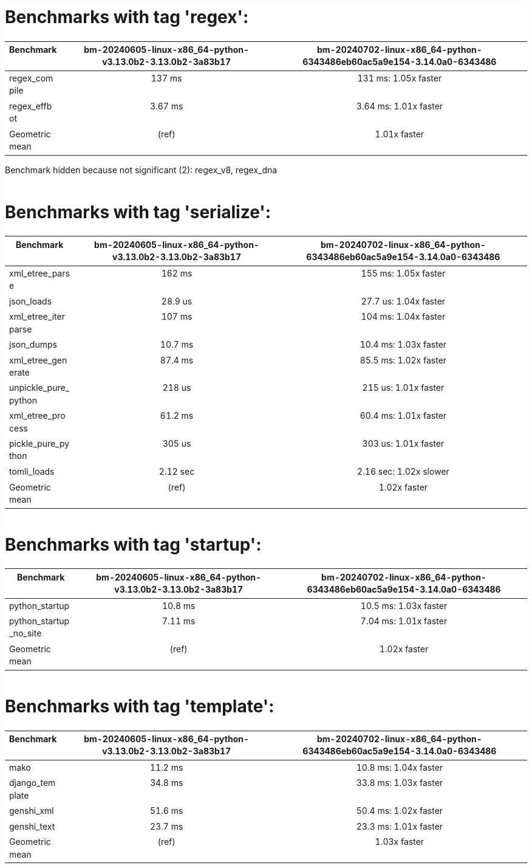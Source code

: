 Benchmarks with tag 'regex':
============================

| Benchmark      | bm-20240605-linux-x86_64-python-v3.13.0b2-3.13.0b2-3a83b17 | bm-20240702-linux-x86_64-python-6343486eb60ac5a9e154-3.14.0a0-6343486 |
|----------------|:----------------------------------------------------------:|:---------------------------------------------------------------------:|
| regex_compile  | 137 ms                                                     | 131 ms: 1.05x faster                                                  |
| regex_effbot   | 3.67 ms                                                    | 3.64 ms: 1.01x faster                                                 |
| Geometric mean | (ref)                                                      | 1.01x faster                                                          |

Benchmark hidden because not significant (2): regex_v8, regex_dna

Benchmarks with tag 'serialize':
================================

| Benchmark            | bm-20240605-linux-x86_64-python-v3.13.0b2-3.13.0b2-3a83b17 | bm-20240702-linux-x86_64-python-6343486eb60ac5a9e154-3.14.0a0-6343486 |
|----------------------|:----------------------------------------------------------:|:---------------------------------------------------------------------:|
| xml_etree_parse      | 162 ms                                                     | 155 ms: 1.05x faster                                                  |
| json_loads           | 28.9 us                                                    | 27.7 us: 1.04x faster                                                 |
| xml_etree_iterparse  | 107 ms                                                     | 104 ms: 1.04x faster                                                  |
| json_dumps           | 10.7 ms                                                    | 10.4 ms: 1.03x faster                                                 |
| xml_etree_generate   | 87.4 ms                                                    | 85.5 ms: 1.02x faster                                                 |
| unpickle_pure_python | 218 us                                                     | 215 us: 1.01x faster                                                  |
| xml_etree_process    | 61.2 ms                                                    | 60.4 ms: 1.01x faster                                                 |
| pickle_pure_python   | 305 us                                                     | 303 us: 1.01x faster                                                  |
| tomli_loads          | 2.12 sec                                                   | 2.16 sec: 1.02x slower                                                |
| Geometric mean       | (ref)                                                      | 1.02x faster                                                          |

Benchmarks with tag 'startup':
==============================

| Benchmark              | bm-20240605-linux-x86_64-python-v3.13.0b2-3.13.0b2-3a83b17 | bm-20240702-linux-x86_64-python-6343486eb60ac5a9e154-3.14.0a0-6343486 |
|------------------------|:----------------------------------------------------------:|:---------------------------------------------------------------------:|
| python_startup         | 10.8 ms                                                    | 10.5 ms: 1.03x faster                                                 |
| python_startup_no_site | 7.11 ms                                                    | 7.04 ms: 1.01x faster                                                 |
| Geometric mean         | (ref)                                                      | 1.02x faster                                                          |

Benchmarks with tag 'template':
===============================

| Benchmark       | bm-20240605-linux-x86_64-python-v3.13.0b2-3.13.0b2-3a83b17 | bm-20240702-linux-x86_64-python-6343486eb60ac5a9e154-3.14.0a0-6343486 |
|-----------------|:----------------------------------------------------------:|:---------------------------------------------------------------------:|
| mako            | 11.2 ms                                                    | 10.8 ms: 1.04x faster                                                 |
| django_template | 34.8 ms                                                    | 33.8 ms: 1.03x faster                                                 |
| genshi_xml      | 51.6 ms                                                    | 50.4 ms: 1.02x faster                                                 |
| genshi_text     | 23.7 ms                                                    | 23.3 ms: 1.01x faster                                                 |
| Geometric mean  | (ref)                                                      | 1.03x faster                                                          |
